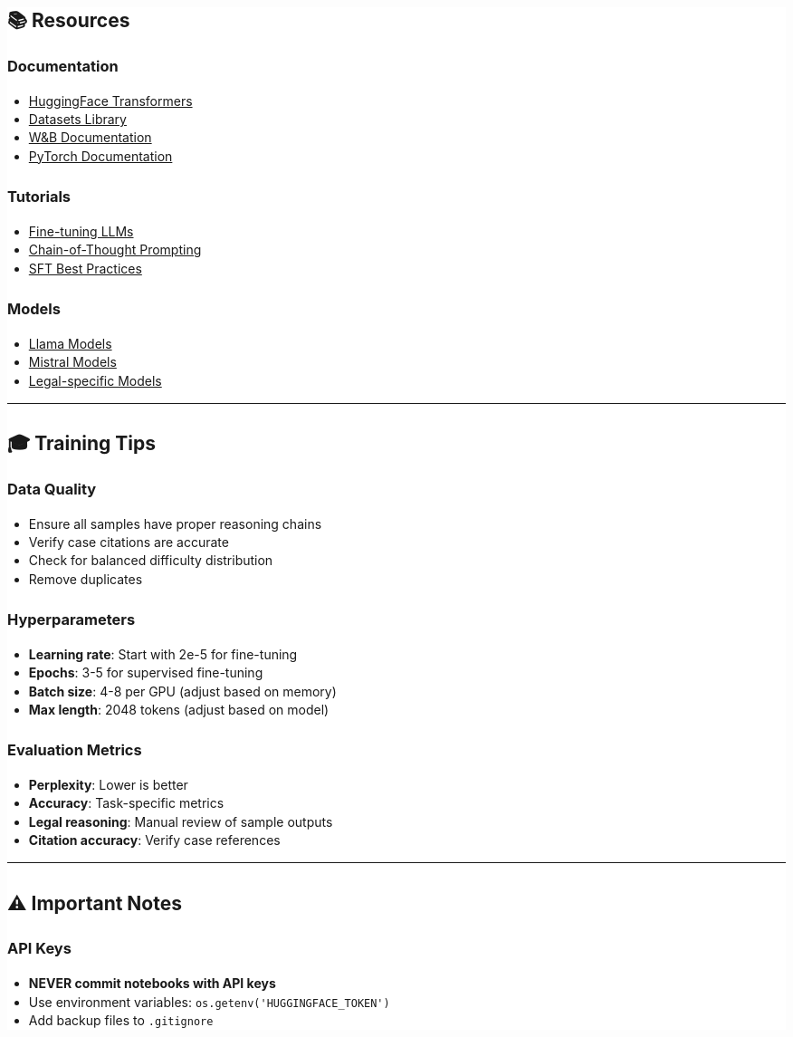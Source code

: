 
## 📚 Resources

### Documentation
- [HuggingFace Transformers](https://huggingface.co/docs/transformers)
- [Datasets Library](https://huggingface.co/docs/datasets)
- [W&B Documentation](https://docs.wandb.ai/)
- [PyTorch Documentation](https://pytorch.org/docs/)

### Tutorials
- [Fine-tuning LLMs](https://huggingface.co/docs/transformers/training)
- [Chain-of-Thought Prompting](https://arxiv.org/abs/2201.11903)
- [SFT Best Practices](https://huggingface.co/blog/trl-peft)

### Models
- [Llama Models](https://huggingface.co/meta-llama)
- [Mistral Models](https://huggingface.co/mistralai)
- [Legal-specific Models](https://huggingface.co/models?search=legal)

---

## 🎓 Training Tips

### Data Quality
- Ensure all samples have proper reasoning chains
- Verify case citations are accurate
- Check for balanced difficulty distribution
- Remove duplicates

### Hyperparameters
- **Learning rate**: Start with 2e-5 for fine-tuning
- **Epochs**: 3-5 for supervised fine-tuning
- **Batch size**: 4-8 per GPU (adjust based on memory)
- **Max length**: 2048 tokens (adjust based on model)

### Evaluation Metrics
- **Perplexity**: Lower is better
- **Accuracy**: Task-specific metrics
- **Legal reasoning**: Manual review of sample outputs
- **Citation accuracy**: Verify case references

---

## ⚠️ Important Notes

### API Keys
- **NEVER commit notebooks with API keys**
- Use environment variables: `os.getenv('HUGGINGFACE_TOKEN')`
- Add backup files to `.gitignore`
